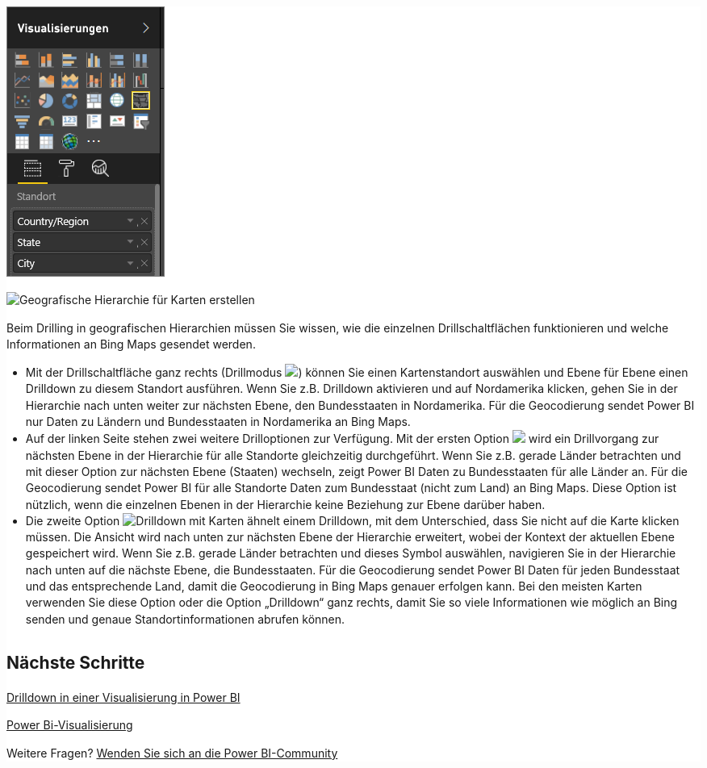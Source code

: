   ![Feld „Standort“](./media/power-bi-map-tips-and-tricks/power-bi-hierarchy.png)

   ![Geografische Hierarchie für Karten erstellen](./media/power-bi-map-tips-and-tricks/power-bi-geo.gif)

Beim Drilling in geografischen Hierarchien müssen Sie wissen, wie die einzelnen Drillschaltflächen funktionieren und welche Informationen an Bing Maps gesendet werden. 

* Mit der Drillschaltfläche ganz rechts (Drillmodus ![](media/power-bi-map-tips-and-tricks/power-bi-drill-down.png)) können Sie einen Kartenstandort auswählen und Ebene für Ebene einen Drilldown zu diesem Standort ausführen. Wenn Sie z.B. Drilldown aktivieren und auf Nordamerika klicken, gehen Sie in der Hierarchie nach unten weiter zur nächsten Ebene, den Bundesstaaten in Nordamerika. Für die Geocodierung sendet Power BI nur Daten zu Ländern und Bundesstaaten in Nordamerika an Bing Maps.  
* Auf der linken Seite stehen zwei weitere Drilloptionen zur Verfügung. Mit der ersten Option ![](media/power-bi-map-tips-and-tricks/power-bi-drill-down2.png) wird ein Drillvorgang zur nächsten Ebene in der Hierarchie für alle Standorte gleichzeitig durchgeführt. Wenn Sie z.B. gerade Länder betrachten und mit dieser Option zur nächsten Ebene (Staaten) wechseln, zeigt Power BI Daten zu Bundesstaaten für alle Länder an. Für die Geocodierung sendet Power BI für alle Standorte Daten zum Bundesstaat (nicht zum Land) an Bing Maps. Diese Option ist nützlich, wenn die einzelnen Ebenen in der Hierarchie keine Beziehung zur Ebene darüber haben. 
* Die zweite Option ![Drilldown mit Karten](./media/power-bi-map-tips-and-tricks/power-bi-drill-down3.png) ähnelt einem Drilldown, mit dem Unterschied, dass Sie nicht auf die Karte klicken müssen.  Die Ansicht wird nach unten zur nächsten Ebene der Hierarchie erweitert, wobei der Kontext der aktuellen Ebene gespeichert wird. Wenn Sie z.B. gerade Länder betrachten und dieses Symbol auswählen, navigieren Sie in der Hierarchie nach unten auf die nächste Ebene, die Bundesstaaten. Für die Geocodierung sendet Power BI Daten für jeden Bundesstaat und das entsprechende Land, damit die Geocodierung in Bing Maps genauer erfolgen kann. Bei den meisten Karten verwenden Sie diese Option oder die Option „Drilldown“ ganz rechts, damit Sie so viele Informationen wie möglich an Bing senden und genaue Standortinformationen abrufen können. 

## <a name="next-steps"></a>Nächste Schritte
[Drilldown in einer Visualisierung in Power BI](../consumer/end-user-drill.md)

[Power Bi-Visualisierung](power-bi-report-visualizations.md)

Weitere Fragen? [Wenden Sie sich an die Power BI-Community](http://community.powerbi.com/)

